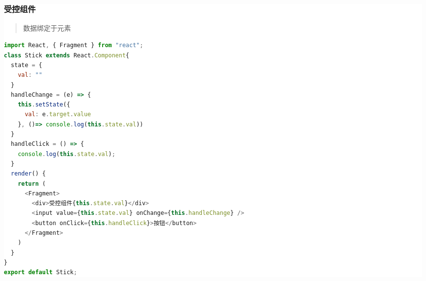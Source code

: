 ### 受控组件
> 数据绑定于元素
```js
import React, { Fragment } from "react";
class Stick extends React.Component{
  state = {
    val: ""
  }
  handleChange = (e) => {
    this.setState({
      val: e.target.value
    }, ()=> console.log(this.state.val))
  }
  handleClick = () => {
    console.log(this.state.val);
  }
  render() {
    return (
      <Fragment>
        <div>受控组件{this.state.val}</div>
        <input value={this.state.val} onChange={this.handleChange} />
        <button onClick={this.handleClick}>按钮</button>
      </Fragment>
    )
  }
}
export default Stick;
```

